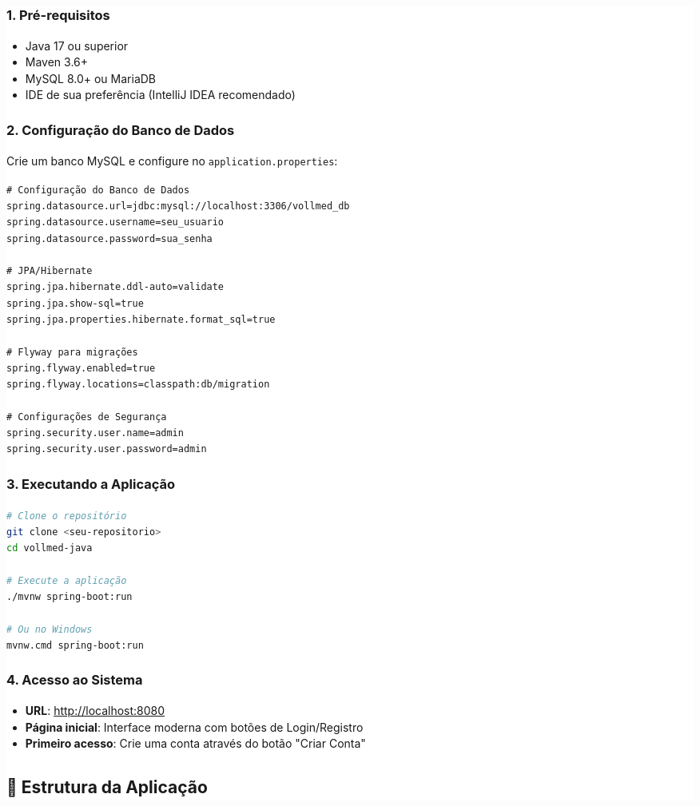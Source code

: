 ### 1. Pré-requisitos

- Java 17 ou superior
- Maven 3.6+
- MySQL 8.0+ ou MariaDB
- IDE de sua preferência (IntelliJ IDEA recomendado)

### 2. Configuração do Banco de Dados

Crie um banco MySQL e configure no `application.properties`:

```properties
# Configuração do Banco de Dados
spring.datasource.url=jdbc:mysql://localhost:3306/vollmed_db
spring.datasource.username=seu_usuario
spring.datasource.password=sua_senha

# JPA/Hibernate
spring.jpa.hibernate.ddl-auto=validate
spring.jpa.show-sql=true
spring.jpa.properties.hibernate.format_sql=true

# Flyway para migrações
spring.flyway.enabled=true
spring.flyway.locations=classpath:db/migration

# Configurações de Segurança
spring.security.user.name=admin
spring.security.user.password=admin
```

### 3. Executando a Aplicação

```bash
# Clone o repositório
git clone <seu-repositorio>
cd vollmed-java

# Execute a aplicação
./mvnw spring-boot:run

# Ou no Windows
mvnw.cmd spring-boot:run
```

### 4. Acesso ao Sistema

- **URL**: <http://localhost:8080>
- **Página inicial**: Interface moderna com botões de Login/Registro
- **Primeiro acesso**: Crie uma conta através do botão "Criar Conta"

## 📱 **Estrutura da Aplicação**
